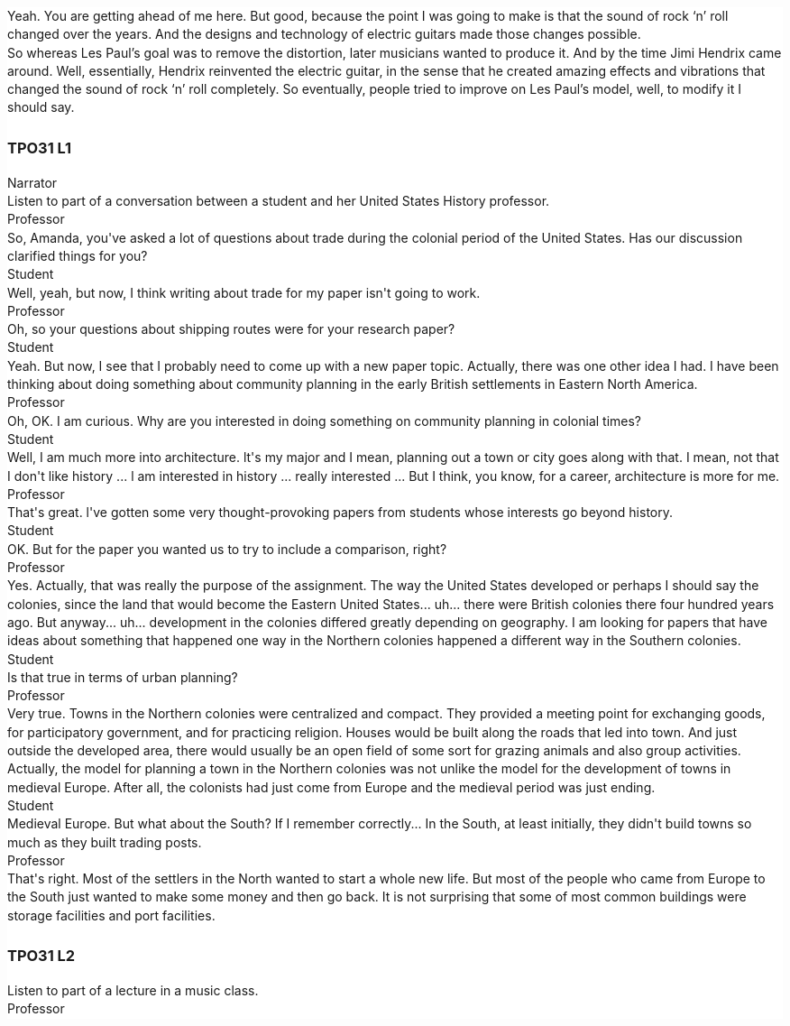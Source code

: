 Yeah. You are getting ahead of me here. But good, because the point I was going to make is that the sound of rock ‘n’ roll changed over the years. And the designs and technology of electric guitars made those changes possible.  
So whereas Les Paul’s goal was to remove the distortion, later musicians wanted to produce it. And by the time Jimi Hendrix came around. Well, essentially, Hendrix reinvented the electric guitar, in the sense that he created amazing effects and vibrations that changed the sound of rock ‘n’ roll completely. So eventually, people tried to improve on Les Paul’s model, well, to modify it I should say.  
### TPO31 L1  
Narrator  
Listen to part of a conversation between a student and her United States History professor.  
Professor  
So, Amanda, you've asked a lot of questions about trade during the colonial period of the United States. Has our discussion clarified things for you?  
Student  
Well, yeah, but now, I think writing about trade for my paper isn't going to work.  
Professor  
Oh, so your questions about shipping routes were for your research paper?  
Student  
Yeah. But now, I see that I probably need to come up with a new paper topic. Actually, there was one other idea I had. I have been thinking about doing something about community planning in the early British settlements in Eastern North America.  
Professor  
Oh, OK. I am curious. Why are you interested in doing something on community planning in colonial times?  
Student  
Well, I am much more into architecture. lt's my major and I mean, planning out a town or city goes along with that. I mean, not that I don't like history ... l am interested in history ... really interested ... But I think, you know, for a career, architecture is more for me.   
Professor  
That's great. l've gotten some very thought-provoking papers from students whose interests go beyond history.  
Student  
OK. But for the paper you wanted us to try to include a comparison, right?  
Professor  
Yes. Actually, that was really the purpose of the assignment. The way the United States developed or perhaps I should say the colonies, since the land that would become the Eastern United States... uh... there were British colonies there four hundred years ago. But anyway... uh... development in the colonies differed greatly depending on geography. I am looking for papers that have ideas about something that happened one way in the Northern colonies happened a different way in the Southern colonies.  
Student  
Is that true in terms of urban planning?  
Professor  
Very true. Towns in the Northern colonies were centralized and compact. They provided a meeting point for exchanging goods, for participatory government, and for practicing religion. Houses would be built along the roads that led into town. And just outside the developed area, there would usually be an open field of some sort for grazing animals and also group activities. Actually, the model for planning a town in the Northern colonies was not unlike the model for the development of towns in medieval Europe. After all, the colonists had just come from Europe and the medieval period was just ending.  
Student  
Medieval Europe. But what about the South? If I remember correctly... In the South, at least initially, they didn't build towns so much as they built trading posts.  
Professor  
That's right. Most of the settlers in the North wanted to start a whole new life. But most of the people who came from Europe to the South just wanted to make some money and then go back. It is not surprising that some of most common buildings were storage facilities and port facilities.  
### TPO31 L2  
Listen to part of a lecture in a music class.  
Professor  